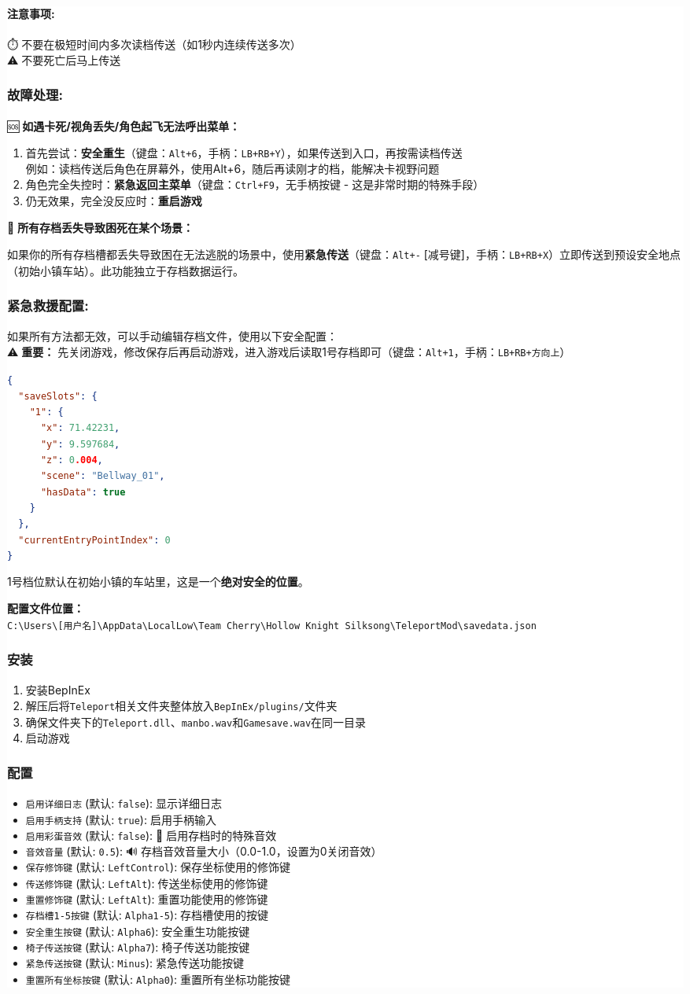 #### 注意事项:
⏱️ 不要在极短时间内多次读档传送（如1秒内连续传送多次）  
⚠️ 不要死亡后马上传送

### 故障处理:

🆘 **如遇卡死/视角丢失/角色起飞无法呼出菜单：**

1. 首先尝试：**安全重生**（键盘：`Alt+6`，手柄：`LB+RB+Y`），如果传送到入口，再按需读档传送  
   例如：读档传送后角色在屏幕外，使用Alt+6，随后再读刚才的档，能解决卡视野问题
2. 角色完全失控时：**紧急返回主菜单**（键盘：`Ctrl+F9`，无手柄按键 - 这是非常时期的特殊手段）
3. 仍无效果，完全没反应时：**重启游戏**

🚨 **所有存档丢失导致困死在某个场景：**

如果你的所有存档槽都丢失导致困在无法逃脱的场景中，使用**紧急传送**（键盘：`Alt+-` [减号键]，手柄：`LB+RB+X`）立即传送到预设安全地点（初始小镇车站）。此功能独立于存档数据运行。

### 紧急救援配置:

如果所有方法都无效，可以手动编辑存档文件，使用以下安全配置：  
⚠️ **重要：** 先关闭游戏，修改保存后再启动游戏，进入游戏后读取1号存档即可（键盘：`Alt+1`，手柄：`LB+RB+方向上`）

```json
{
  "saveSlots": {
    "1": {
      "x": 71.42231,
      "y": 9.597684,
      "z": 0.004,
      "scene": "Bellway_01",
      "hasData": true
    }
  },
  "currentEntryPointIndex": 0
}
```

1号档位默认在初始小镇的车站里，这是一个**绝对安全的位置**。

**配置文件位置：**  
`C:\Users\[用户名]\AppData\LocalLow\Team Cherry\Hollow Knight Silksong\TeleportMod\savedata.json`

### 安装

1. 安装BepInEx
2. 解压后将`Teleport`相关文件夹整体放入`BepInEx/plugins/`文件夹
3. 确保文件夹下的`Teleport.dll`、`manbo.wav`和`Gamesave.wav`在同一目录
4. 启动游戏

### 配置

- `启用详细日志` (默认: `false`): 显示详细日志
- `启用手柄支持` (默认: `true`): 启用手柄输入
- `启用彩蛋音效` (默认: `false`): 🎵 启用存档时的特殊音效
- `音效音量` (默认: `0.5`): 🔊 存档音效音量大小（0.0-1.0，设置为0关闭音效）
- `保存修饰键` (默认: `LeftControl`): 保存坐标使用的修饰键
- `传送修饰键` (默认: `LeftAlt`): 传送坐标使用的修饰键
- `重置修饰键` (默认: `LeftAlt`): 重置功能使用的修饰键
- `存档槽1-5按键` (默认: `Alpha1-5`): 存档槽使用的按键
- `安全重生按键` (默认: `Alpha6`): 安全重生功能按键
- `椅子传送按键` (默认: `Alpha7`): 椅子传送功能按键
- `紧急传送按键` (默认: `Minus`): 紧急传送功能按键
- `重置所有坐标按键` (默认: `Alpha0`): 重置所有坐标功能按键
